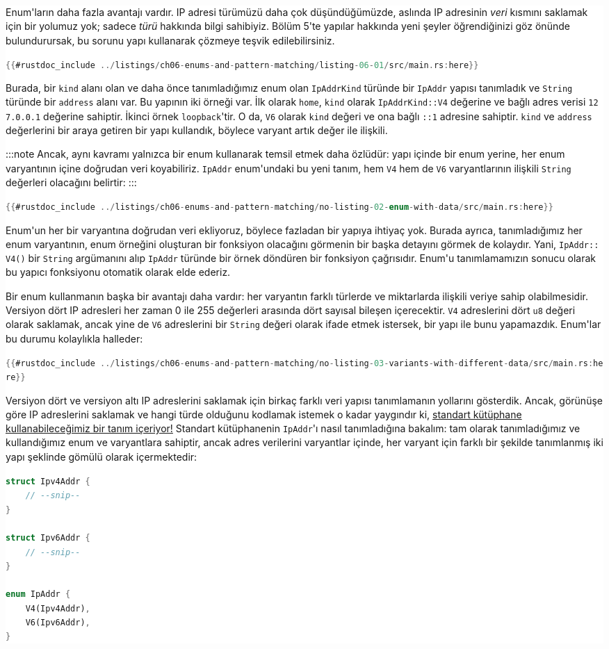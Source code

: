 Enum'ların daha fazla avantajı vardır. IP adresi türümüzü daha çok düşündüğümüzde, aslında IP adresinin *veri* kısmını saklamak için bir yolumuz yok; sadece *türü* hakkında bilgi sahibiyiz. Bölüm 5'te yapılar hakkında yeni şeyler öğrendiğinizi göz önünde bulundurursak, bu sorunu yapı kullanarak çözmeye teşvik edilebilirsiniz.



```rust
{{#rustdoc_include ../listings/ch06-enums-and-pattern-matching/listing-06-01/src/main.rs:here}}
```



Burada, bir `kind` alanı olan ve daha önce tanımladığımız enum olan `IpAddrKind` türünde bir `IpAddr` yapısı tanımladık ve `String` türünde bir `address` alanı var. Bu yapının iki örneği var. İlk olarak `home`, `kind` olarak `IpAddrKind::V4` değerine ve bağlı adres verisi `127.0.0.1` değerine sahiptir. İkinci örnek `loopback`'tir. O da, `V6` olarak `kind` değeri ve ona bağlı `::1` adresine sahiptir. `kind` ve `address` değerlerini bir araya getiren bir yapı kullandık, böylece varyant artık değer ile ilişkili.

:::note
Ancak, aynı kavramı yalnızca bir enum kullanarak temsil etmek daha özlüdür: yapı içinde bir enum yerine, her enum varyantının içine doğrudan veri koyabiliriz. `IpAddr` enum'undaki bu yeni tanım, hem `V4` hem de `V6` varyantlarının ilişkili `String` değerleri olacağını belirtir:
:::

```rust
{{#rustdoc_include ../listings/ch06-enums-and-pattern-matching/no-listing-02-enum-with-data/src/main.rs:here}}
```

Enum'un her bir varyantına doğrudan veri ekliyoruz, böylece fazladan bir yapıya ihtiyaç yok. Burada ayrıca, tanımladığımız her enum varyantının, enum örneğini oluşturan bir fonksiyon olacağını görmenin bir başka detayını görmek de kolaydır. Yani, `IpAddr::V4()` bir `String` argümanını alıp `IpAddr` türünde bir örnek döndüren bir fonksiyon çağrısıdır. Enum'u tanımlamamızın sonucu olarak bu yapıcı fonksiyonu otomatik olarak elde ederiz.

Bir enum kullanmanın başka bir avantajı daha vardır: her varyantın farklı türlerde ve miktarlarda ilişkili veriye sahip olabilmesidir. Versiyon dört IP adresleri her zaman 0 ile 255 değerleri arasında dört sayısal bileşen içerecektir. `V4` adreslerini dört `u8` değeri olarak saklamak, ancak yine de `V6` adreslerini bir `String` değeri olarak ifade etmek istersek, bir yapı ile bunu yapamazdık. Enum'lar bu durumu kolaylıkla halleder:

```rust
{{#rustdoc_include ../listings/ch06-enums-and-pattern-matching/no-listing-03-variants-with-different-data/src/main.rs:here}}
```

Versiyon dört ve versiyon altı IP adreslerini saklamak için birkaç farklı veri yapısı tanımlamanın yollarını gösterdik. Ancak, görünüşe göre IP adreslerini saklamak ve hangi türde olduğunu kodlamak istemek o kadar yaygındır ki, [standart kütüphane kullanabileceğimiz bir tanım içeriyor!][IpAddr] Standart kütüphanenin `IpAddr`'ı nasıl tanımladığına bakalım: tam olarak tanımladığımız ve kullandığımız enum ve varyantlara sahiptir, ancak adres verilerini varyantlar içinde, her varyant için farklı bir şekilde tanımlanmış iki yapı şeklinde gömülü olarak içermektedir:

```rust
struct Ipv4Addr {
    // --snip--
}

struct Ipv6Addr {
    // --snip--
}

enum IpAddr {
    V4(Ipv4Addr),
    V6(Ipv6Addr),
}
```


[IpAddr]: ../std/net/enum.IpAddr.html  
[option]: ../std/option/enum.Option.html  
[docs]: ../std/option/enum.Option.html  